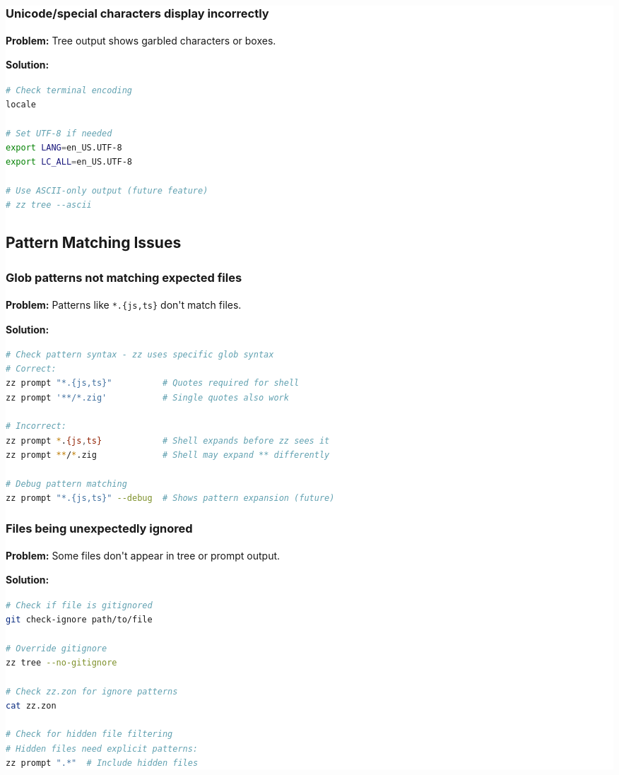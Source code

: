 ### Unicode/special characters display incorrectly

**Problem:** Tree output shows garbled characters or boxes.

**Solution:**
```bash
# Check terminal encoding
locale

# Set UTF-8 if needed
export LANG=en_US.UTF-8
export LC_ALL=en_US.UTF-8

# Use ASCII-only output (future feature)
# zz tree --ascii
```

## Pattern Matching Issues

### Glob patterns not matching expected files

**Problem:** Patterns like `*.{js,ts}` don't match files.

**Solution:**
```bash
# Check pattern syntax - zz uses specific glob syntax
# Correct:
zz prompt "*.{js,ts}"          # Quotes required for shell
zz prompt '**/*.zig'           # Single quotes also work

# Incorrect:
zz prompt *.{js,ts}            # Shell expands before zz sees it
zz prompt **/*.zig             # Shell may expand ** differently

# Debug pattern matching
zz prompt "*.{js,ts}" --debug  # Shows pattern expansion (future)
```

### Files being unexpectedly ignored

**Problem:** Some files don't appear in tree or prompt output.

**Solution:**
```bash
# Check if file is gitignored
git check-ignore path/to/file

# Override gitignore
zz tree --no-gitignore

# Check zz.zon for ignore patterns
cat zz.zon

# Check for hidden file filtering
# Hidden files need explicit patterns:
zz prompt ".*"  # Include hidden files
```
